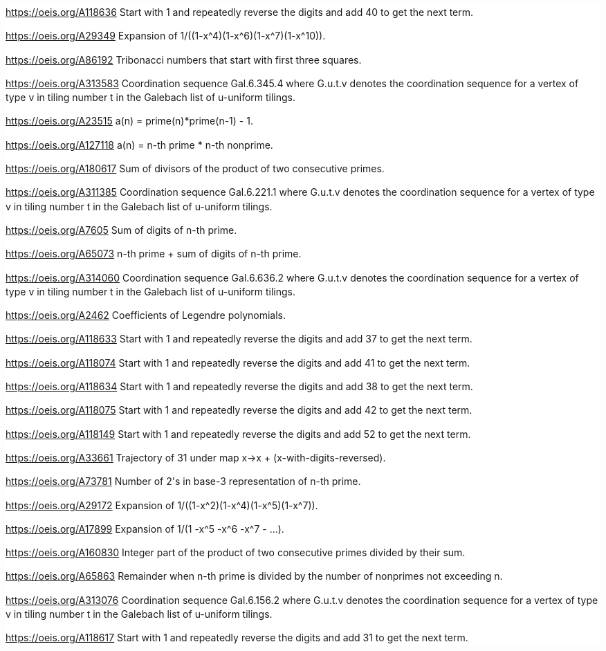 https://oeis.org/A118636 Start with 1 and repeatedly reverse the digits and add 40 to get the next term.

https://oeis.org/A29349 Expansion of 1/((1-x^4)(1-x^6)(1-x^7)(1-x^10)).

https://oeis.org/A86192 Tribonacci numbers that start with first three squares.

https://oeis.org/A313583 Coordination sequence Gal.6.345.4 where G.u.t.v denotes the coordination sequence for a vertex of type v in tiling number t in the Galebach list of u-uniform tilings.

https://oeis.org/A23515 a(n) = prime(n)\*prime(n-1) - 1.

https://oeis.org/A127118 a(n) = n-th prime \* n-th nonprime.

https://oeis.org/A180617 Sum of divisors of the product of two consecutive primes.

https://oeis.org/A311385 Coordination sequence Gal.6.221.1 where G.u.t.v denotes the coordination sequence for a vertex of type v in tiling number t in the Galebach list of u-uniform tilings.

https://oeis.org/A7605 Sum of digits of n-th prime.

https://oeis.org/A65073 n-th prime + sum of digits of n-th prime.

https://oeis.org/A314060 Coordination sequence Gal.6.636.2 where G.u.t.v denotes the coordination sequence for a vertex of type v in tiling number t in the Galebach list of u-uniform tilings.

https://oeis.org/A2462 Coefficients of Legendre polynomials.

https://oeis.org/A118633 Start with 1 and repeatedly reverse the digits and add 37 to get the next term.

https://oeis.org/A118074 Start with 1 and repeatedly reverse the digits and add 41 to get the next term.

https://oeis.org/A118634 Start with 1 and repeatedly reverse the digits and add 38 to get the next term.

https://oeis.org/A118075 Start with 1 and repeatedly reverse the digits and add 42 to get the next term.

https://oeis.org/A118149 Start with 1 and repeatedly reverse the digits and add 52 to get the next term.

https://oeis.org/A33661 Trajectory of 31 under map x->x + (x-with-digits-reversed).

https://oeis.org/A73781 Number of 2's in base-3 representation of n-th prime.

https://oeis.org/A29172 Expansion of 1/((1-x^2)(1-x^4)(1-x^5)(1-x^7)).

https://oeis.org/A17899 Expansion of 1/(1 -x^5 -x^6 -x^7 - ...).

https://oeis.org/A160830 Integer part of the product of two consecutive primes divided by their sum.

https://oeis.org/A65863 Remainder when n-th prime is divided by the number of nonprimes not exceeding n.

https://oeis.org/A313076 Coordination sequence Gal.6.156.2 where G.u.t.v denotes the coordination sequence for a vertex of type v in tiling number t in the Galebach list of u-uniform tilings.

https://oeis.org/A118617 Start with 1 and repeatedly reverse the digits and add 31 to get the next term.
